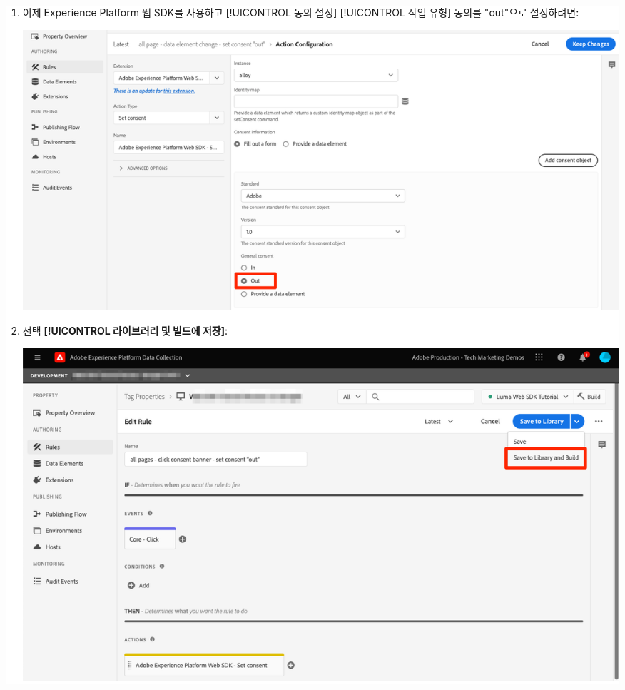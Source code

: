 
1. 이제 Experience Platform 웹 SDK를 사용하고 [!UICONTROL 동의 설정] [!UICONTROL 작업 유형] 동의를 &quot;out&quot;으로 설정하려면:

   ![동의 규칙 옵트아웃 작업](assets/consent-rule-optout-action.png)

1. 선택 **[!UICONTROL 라이브러리 및 빌드에 저장]**:

   ![라이브러리 저장 및 빌드](assets/consent-rule-optout-saveAndBuild.png)
